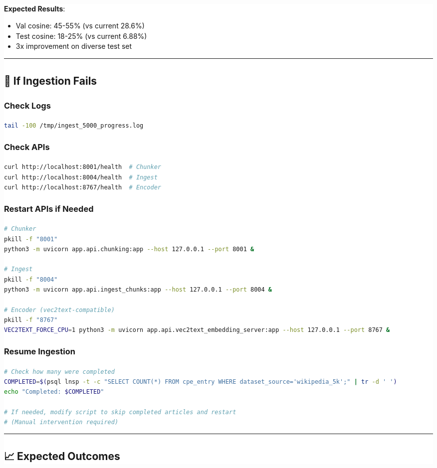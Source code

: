 **Expected Results**:
- Val cosine: 45-55% (vs current 28.6%)
- Test cosine: 18-25% (vs current 6.88%)
- 3x improvement on diverse test set

---

## 🚨 If Ingestion Fails

### Check Logs
```bash
tail -100 /tmp/ingest_5000_progress.log
```

### Check APIs
```bash
curl http://localhost:8001/health  # Chunker
curl http://localhost:8004/health  # Ingest
curl http://localhost:8767/health  # Encoder
```

### Restart APIs if Needed
```bash
# Chunker
pkill -f "8001"
python3 -m uvicorn app.api.chunking:app --host 127.0.0.1 --port 8001 &

# Ingest
pkill -f "8004"
python3 -m uvicorn app.api.ingest_chunks:app --host 127.0.0.1 --port 8004 &

# Encoder (vec2text-compatible)
pkill -f "8767"
VEC2TEXT_FORCE_CPU=1 python3 -m uvicorn app.api.vec2text_embedding_server:app --host 127.0.0.1 --port 8767 &
```

### Resume Ingestion
```bash
# Check how many were completed
COMPLETED=$(psql lnsp -t -c "SELECT COUNT(*) FROM cpe_entry WHERE dataset_source='wikipedia_5k';" | tr -d ' ')
echo "Completed: $COMPLETED"

# If needed, modify script to skip completed articles and restart
# (Manual intervention required)
```

---

## 📈 Expected Outcomes
